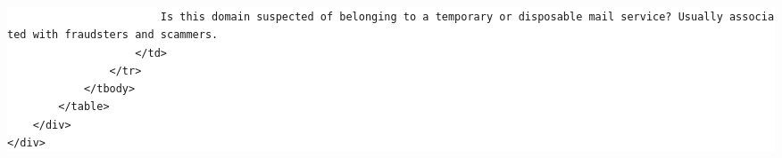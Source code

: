                             Is this domain suspected of belonging to a temporary or disposable mail service? Usually associated with fraudsters and scammers.
                        </td>
					</tr>
                </tbody>
            </table>
        </div>
    </div>
</div>
